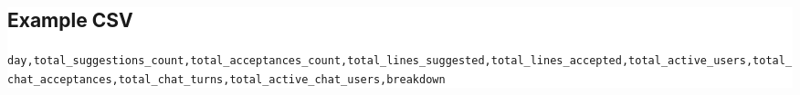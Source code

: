 ## Example CSV
```csv
day,total_suggestions_count,total_acceptances_count,total_lines_suggested,total_lines_accepted,total_active_users,total_chat_acceptances,total_chat_turns,total_active_chat_users,breakdown
```